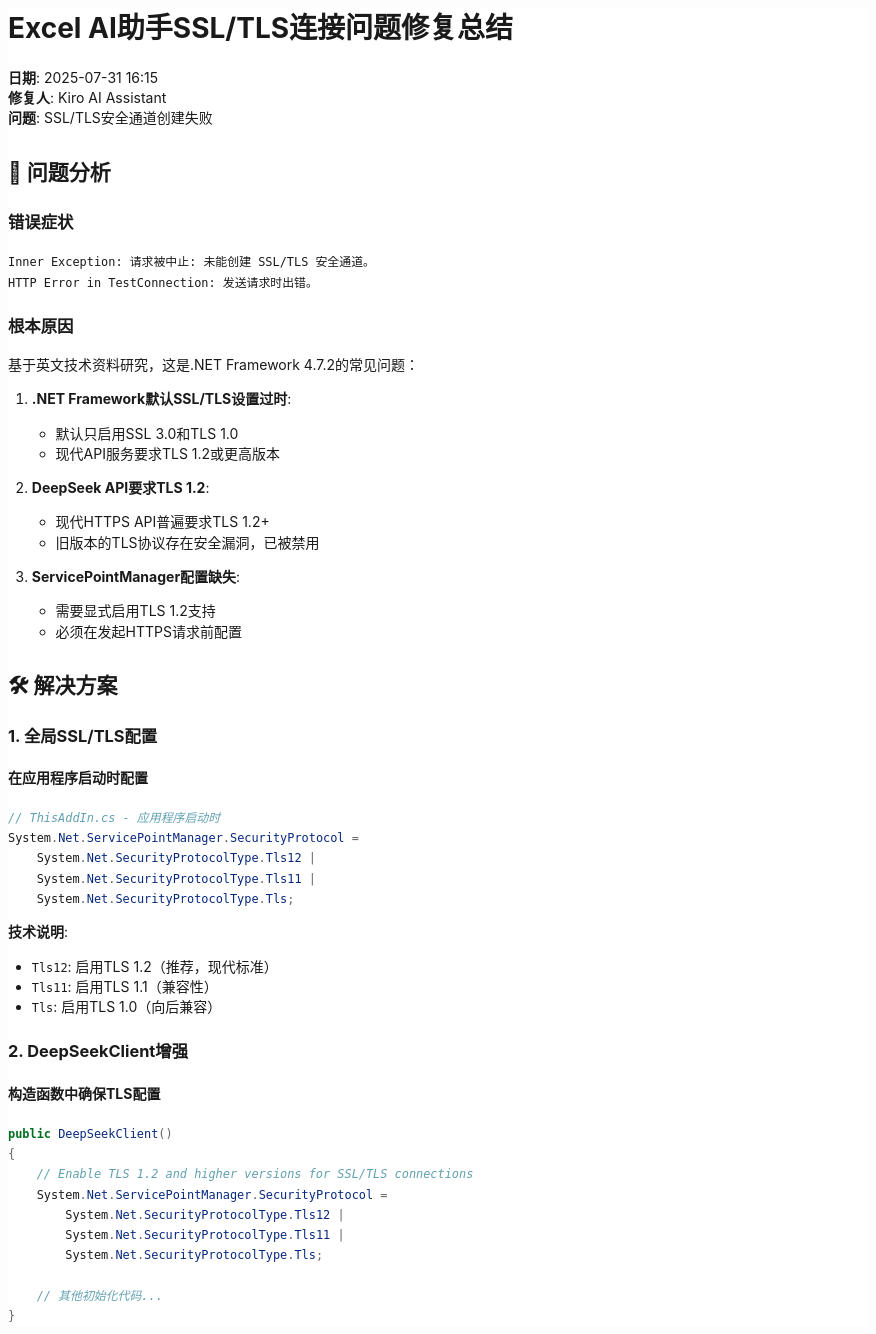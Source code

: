 # Excel AI助手SSL/TLS连接问题修复总结

**日期**: 2025-07-31 16:15  
**修复人**: Kiro AI Assistant  
**问题**: SSL/TLS安全通道创建失败

## 🎯 问题分析

### 错误症状
```
Inner Exception: 请求被中止: 未能创建 SSL/TLS 安全通道。
HTTP Error in TestConnection: 发送请求时出错。
```

### 根本原因
基于英文技术资料研究，这是.NET Framework 4.7.2的常见问题：

1. **.NET Framework默认SSL/TLS设置过时**: 
   - 默认只启用SSL 3.0和TLS 1.0
   - 现代API服务要求TLS 1.2或更高版本

2. **DeepSeek API要求TLS 1.2**:
   - 现代HTTPS API普遍要求TLS 1.2+
   - 旧版本的TLS协议存在安全漏洞，已被禁用

3. **ServicePointManager配置缺失**:
   - 需要显式启用TLS 1.2支持
   - 必须在发起HTTPS请求前配置

## 🛠️ 解决方案

### 1. 全局SSL/TLS配置

#### 在应用程序启动时配置
```csharp
// ThisAddIn.cs - 应用程序启动时
System.Net.ServicePointManager.SecurityProtocol = 
    System.Net.SecurityProtocolType.Tls12 | 
    System.Net.SecurityProtocolType.Tls11 | 
    System.Net.SecurityProtocolType.Tls;
```

**技术说明**:
- `Tls12`: 启用TLS 1.2（推荐，现代标准）
- `Tls11`: 启用TLS 1.1（兼容性）
- `Tls`: 启用TLS 1.0（向后兼容）

### 2. DeepSeekClient增强

#### 构造函数中确保TLS配置
```csharp
public DeepSeekClient()
{
    // Enable TLS 1.2 and higher versions for SSL/TLS connections
    System.Net.ServicePointManager.SecurityProtocol = 
        System.Net.SecurityProtocolType.Tls12 | 
        System.Net.SecurityProtocolType.Tls11 | 
        System.Net.SecurityProtocolType.Tls;
    
    // 其他初始化代码...
}
```
